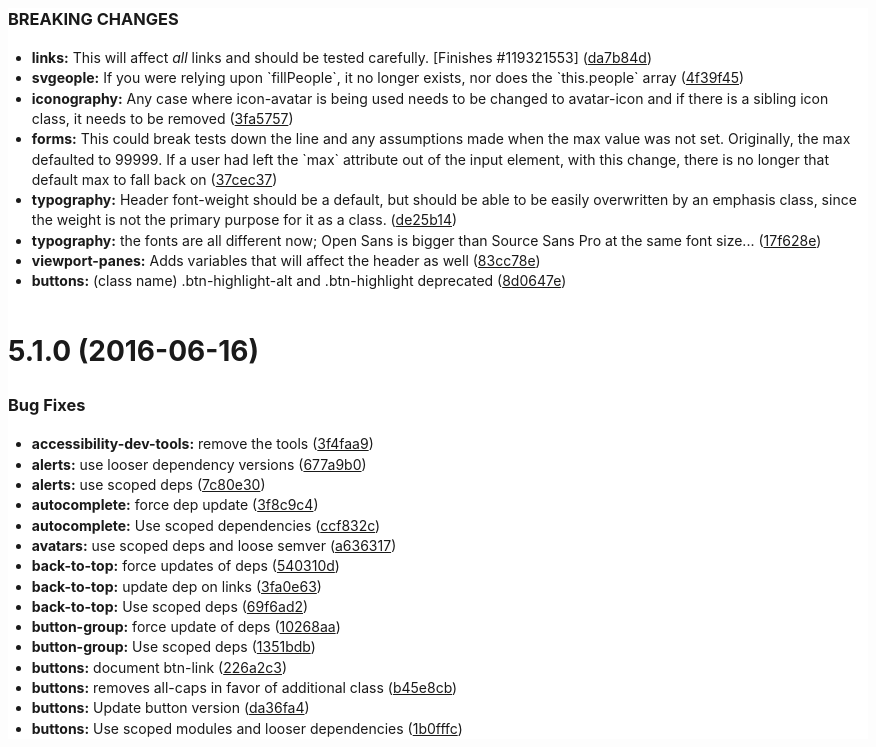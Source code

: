 
### BREAKING CHANGES

* **links:** This will affect _all_ links and should be tested
carefully.
[Finishes #119321553] ([da7b84d](https://github.com/pivotal-cf/pivotal-ui/commits/da7b84d))
* **svgeople:** If you were relying upon &#x60;fillPeople&#x60;, it no longer
exists, nor does the &#x60;this.people&#x60; array ([4f39f45](https://github.com/pivotal-cf/pivotal-ui/commits/4f39f45))
* **iconography:** Any case where icon-avatar is being used needs to be
changed to avatar-icon and if there is a sibling icon class, it needs to
be removed ([3fa5757](https://github.com/pivotal-cf/pivotal-ui/commits/3fa5757))
* **forms:** This could break tests down the line and any
assumptions made when the max value was not set. Originally, the max
defaulted to 99999. If a user had left the &#x60;max&#x60; attribute out of the
input element, with this change, there is no longer that default max to
fall back on ([37cec37](https://github.com/pivotal-cf/pivotal-ui/commits/37cec37))
* **typography:** Header font-weight should be a default, but should be
able to be easily overwritten by an emphasis class, since the weight is
not the primary purpose for it as a class. ([de25b14](https://github.com/pivotal-cf/pivotal-ui/commits/de25b14))
* **typography:** the fonts are all different now; Open Sans is bigger than Source Sans Pro at the same font size... ([17f628e](https://github.com/pivotal-cf/pivotal-ui/commits/17f628e))
* **viewport-panes:** Adds variables that will affect the header as well ([83cc78e](https://github.com/pivotal-cf/pivotal-ui/commits/83cc78e))
* **buttons:** (class name) .btn-highlight-alt and .btn-highlight deprecated ([8d0647e](https://github.com/pivotal-cf/pivotal-ui/commits/8d0647e))


<a name="5.1.0"></a>
# 5.1.0 (2016-06-16)


### Bug Fixes

* **accessibility-dev-tools:** remove the tools ([3f4faa9](https://github.com/pivotal-cf/pivotal-ui/commit/3f4faa9))
* **alerts:** use looser dependency versions ([677a9b0](https://github.com/pivotal-cf/pivotal-ui/commit/677a9b0))
* **alerts:** use scoped deps ([7c80e30](https://github.com/pivotal-cf/pivotal-ui/commit/7c80e30))
* **autocomplete:** force dep update ([3f8c9c4](https://github.com/pivotal-cf/pivotal-ui/commit/3f8c9c4))
* **autocomplete:** Use scoped dependencies ([ccf832c](https://github.com/pivotal-cf/pivotal-ui/commit/ccf832c))
* **avatars:** use scoped deps and loose semver ([a636317](https://github.com/pivotal-cf/pivotal-ui/commit/a636317))
* **back-to-top:** force updates of deps ([540310d](https://github.com/pivotal-cf/pivotal-ui/commit/540310d))
* **back-to-top:** update dep on links ([3fa0e63](https://github.com/pivotal-cf/pivotal-ui/commit/3fa0e63))
* **back-to-top:** Use scoped deps ([69f6ad2](https://github.com/pivotal-cf/pivotal-ui/commit/69f6ad2))
* **button-group:** force update of deps ([10268aa](https://github.com/pivotal-cf/pivotal-ui/commit/10268aa))
* **button-group:** Use scoped deps ([1351bdb](https://github.com/pivotal-cf/pivotal-ui/commit/1351bdb))
* **buttons:** document btn-link ([226a2c3](https://github.com/pivotal-cf/pivotal-ui/commit/226a2c3))
* **buttons:** removes all-caps in favor of additional class ([b45e8cb](https://github.com/pivotal-cf/pivotal-ui/commit/b45e8cb))
* **buttons:** Update button version ([da36fa4](https://github.com/pivotal-cf/pivotal-ui/commit/da36fa4))
* **buttons:** Use scoped modules and looser dependencies ([1b0fffc](https://github.com/pivotal-cf/pivotal-ui/commit/1b0fffc))